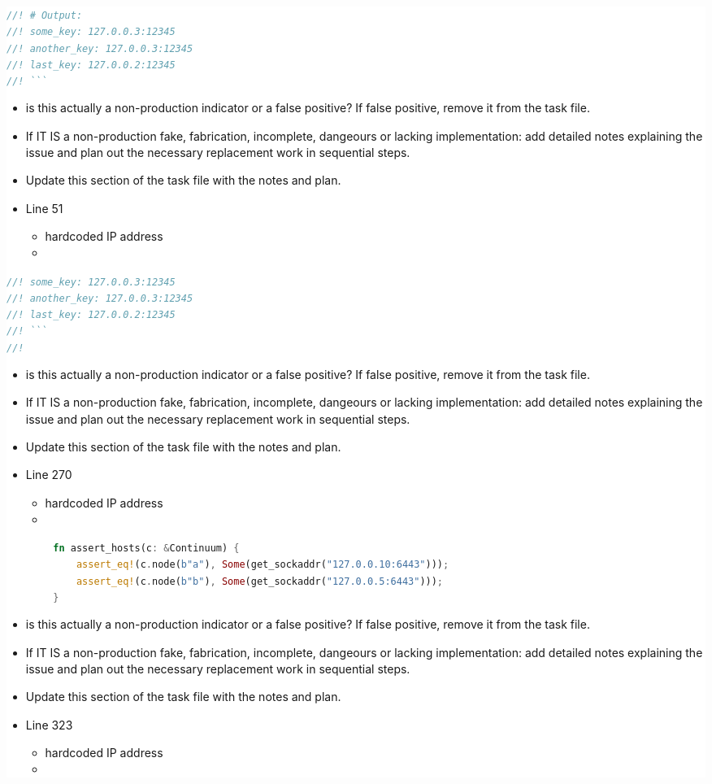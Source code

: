 ```rust
//! # Output:
//! some_key: 127.0.0.3:12345
//! another_key: 127.0.0.3:12345
//! last_key: 127.0.0.2:12345
//! ```
```

- is this actually a non-production indicator or a false positive? If false positive, remove it from the task file.
- If IT IS a non-production fake, fabrication, incomplete, dangeours or lacking implementation: add detailed notes explaining the issue and plan out the necessary replacement work in sequential steps. 
- Update this section of the task file with the notes and plan.


- Line 51
  - hardcoded IP address
  - 

```rust
//! some_key: 127.0.0.3:12345
//! another_key: 127.0.0.3:12345
//! last_key: 127.0.0.2:12345
//! ```
//!
```

- is this actually a non-production indicator or a false positive? If false positive, remove it from the task file.
- If IT IS a non-production fake, fabrication, incomplete, dangeours or lacking implementation: add detailed notes explaining the issue and plan out the necessary replacement work in sequential steps. 
- Update this section of the task file with the notes and plan.


- Line 270
  - hardcoded IP address
  - 

```rust
        fn assert_hosts(c: &Continuum) {
            assert_eq!(c.node(b"a"), Some(get_sockaddr("127.0.0.10:6443")));
            assert_eq!(c.node(b"b"), Some(get_sockaddr("127.0.0.5:6443")));
        }

```

- is this actually a non-production indicator or a false positive? If false positive, remove it from the task file.
- If IT IS a non-production fake, fabrication, incomplete, dangeours or lacking implementation: add detailed notes explaining the issue and plan out the necessary replacement work in sequential steps. 
- Update this section of the task file with the notes and plan.


- Line 323
  - hardcoded IP address
  - 
